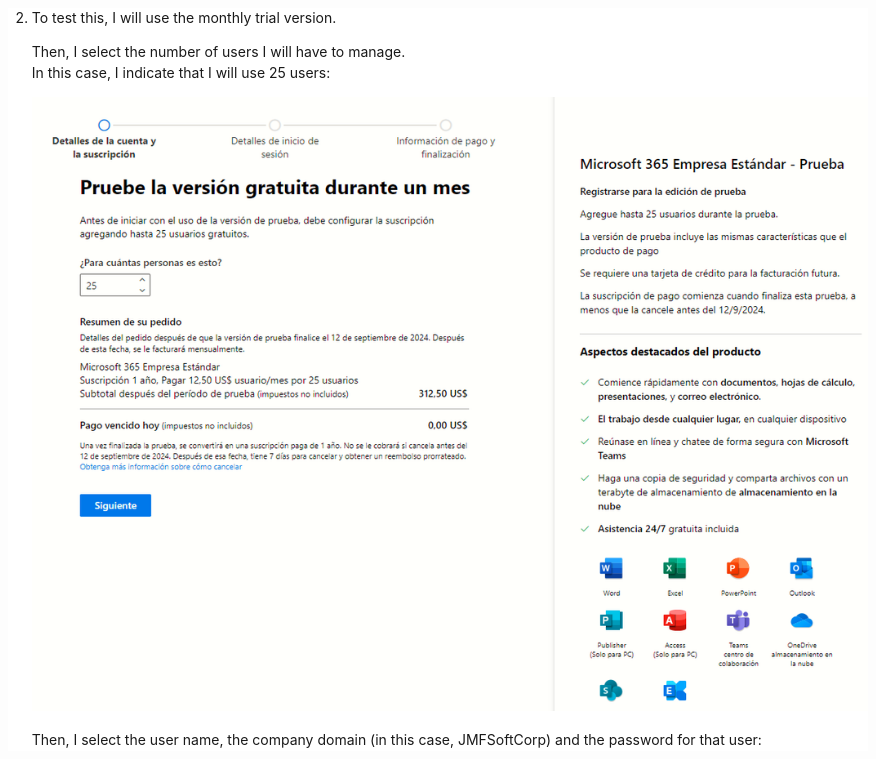 2. To test this, I will use the monthly trial version.

    Then, I select the number of users I will have to manage. <br/>
    In this case, I indicate that I will use 25 users:

    ![M365-2](/images/m365-2.PNG)

    Then, I select the user name, the company domain (in this case, JMFSoftCorp) and the password for that user: 
